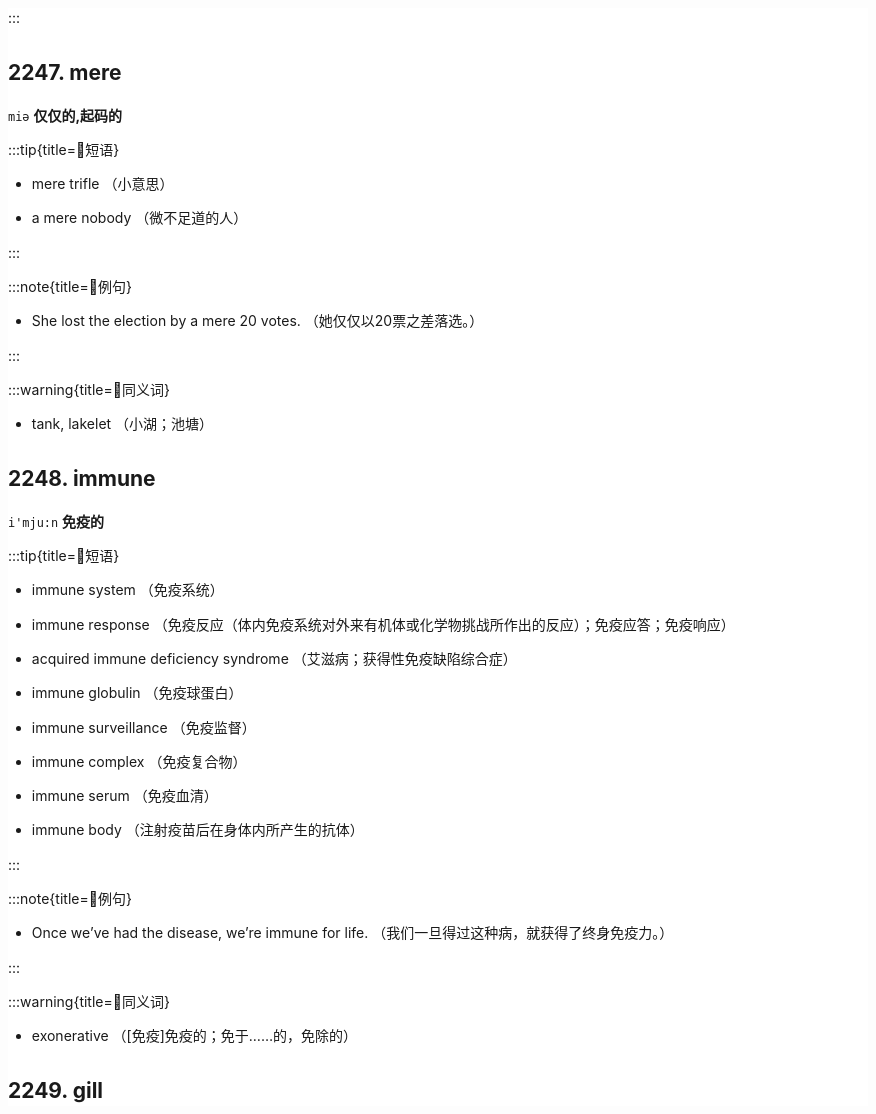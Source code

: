 :::

## 2247. mere

`miə`  **仅仅的,起码的**

:::tip{title=🤩短语}

- mere trifle （小意思）

- a mere nobody （微不足道的人）

:::

:::note{title=🎤例句}

- She lost the election by a mere 20 votes. （她仅仅以20票之差落选。）

:::

:::warning{title=🤔同义词}

- tank, lakelet （小湖；池塘）


## 2248. immune

`i'mju:n`  **免疫的**

:::tip{title=🤩短语}

- immune system （免疫系统）

- immune response （免疫反应（体内免疫系统对外来有机体或化学物挑战所作出的反应）；免疫应答；免疫响应）

- acquired immune deficiency syndrome （艾滋病；获得性免疫缺陷综合症）

- immune globulin （免疫球蛋白）

- immune surveillance （免疫监督）

- immune complex （免疫复合物）

- immune serum （免疫血清）

- immune body （注射疫苗后在身体内所产生的抗体）

:::

:::note{title=🎤例句}

- Once we’ve had the disease, we’re immune for life. （我们一旦得过这种病，就获得了终身免疫力。）

:::

:::warning{title=🤔同义词}

- exonerative （[免疫]免疫的；免于……的，免除的）


## 2249. gill
